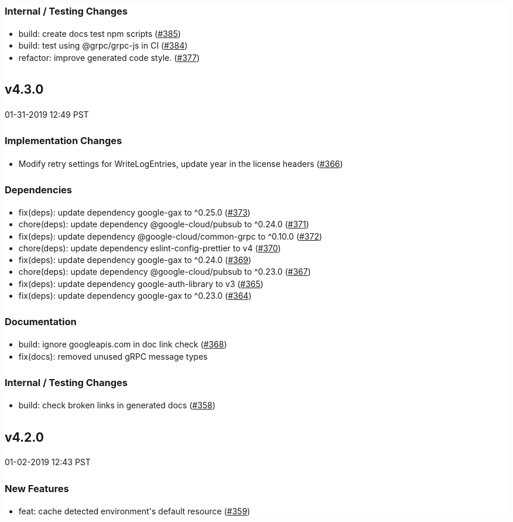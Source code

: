 ### Internal / Testing Changes
- build: create docs test npm scripts ([#385](https://github.com/googleapis/nodejs-logging/pull/385))
- build: test using @grpc/grpc-js in CI ([#384](https://github.com/googleapis/nodejs-logging/pull/384))
- refactor: improve generated code style. ([#377](https://github.com/googleapis/nodejs-logging/pull/377))

## v4.3.0

01-31-2019 12:49 PST


### Implementation Changes
- Modify retry settings for WriteLogEntries, update year in the license headers ([#366](https://github.com/googleapis/nodejs-logging/pull/366))

### Dependencies
- fix(deps): update dependency google-gax to ^0.25.0 ([#373](https://github.com/googleapis/nodejs-logging/pull/373))
- chore(deps): update dependency @google-cloud/pubsub to ^0.24.0 ([#371](https://github.com/googleapis/nodejs-logging/pull/371))
- fix(deps): update dependency @google-cloud/common-grpc to ^0.10.0 ([#372](https://github.com/googleapis/nodejs-logging/pull/372))
- chore(deps): update dependency eslint-config-prettier to v4 ([#370](https://github.com/googleapis/nodejs-logging/pull/370))
- fix(deps): update dependency google-gax to ^0.24.0 ([#369](https://github.com/googleapis/nodejs-logging/pull/369))
- chore(deps): update dependency @google-cloud/pubsub to ^0.23.0 ([#367](https://github.com/googleapis/nodejs-logging/pull/367))
- fix(deps): update dependency google-auth-library to v3 ([#365](https://github.com/googleapis/nodejs-logging/pull/365))
- fix(deps): update dependency google-gax to ^0.23.0 ([#364](https://github.com/googleapis/nodejs-logging/pull/364))

### Documentation
- build: ignore googleapis.com in doc link check ([#368](https://github.com/googleapis/nodejs-logging/pull/368))
- fix(docs): removed unused gRPC message types

### Internal / Testing Changes
- build: check broken links in generated docs ([#358](https://github.com/googleapis/nodejs-logging/pull/358))

## v4.2.0

01-02-2019 12:43 PST

### New Features
- feat: cache detected environment's default resource ([#359](https://github.com/googleapis/nodejs-logging/pull/359))
